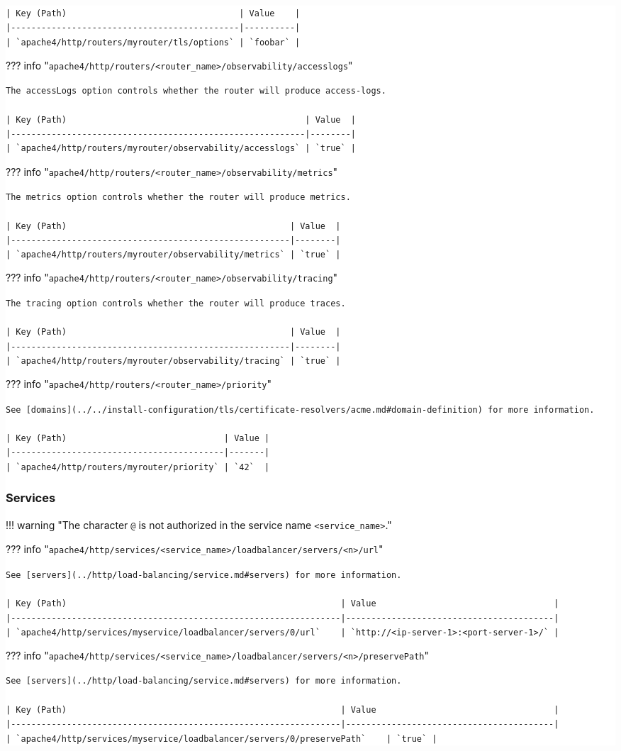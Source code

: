     | Key (Path)                                  | Value    |
    |---------------------------------------------|----------|
    | `apache4/http/routers/myrouter/tls/options` | `foobar` |

??? info "`apache4/http/routers/<router_name>/observability/accesslogs`"

    The accessLogs option controls whether the router will produce access-logs.
      
    | Key (Path)                                               | Value  |
    |----------------------------------------------------------|--------|
    | `apache4/http/routers/myrouter/observability/accesslogs` | `true` |

??? info "`apache4/http/routers/<router_name>/observability/metrics`"

    The metrics option controls whether the router will produce metrics.

    | Key (Path)                                            | Value  |
    |-------------------------------------------------------|--------|
    | `apache4/http/routers/myrouter/observability/metrics` | `true` |

??? info "`apache4/http/routers/<router_name>/observability/tracing`"

    The tracing option controls whether the router will produce traces.
    
    | Key (Path)                                            | Value  |
    |-------------------------------------------------------|--------|
    | `apache4/http/routers/myrouter/observability/tracing` | `true` |

??? info "`apache4/http/routers/<router_name>/priority`"

    See [domains](../../install-configuration/tls/certificate-resolvers/acme.md#domain-definition) for more information.

    | Key (Path)                               | Value |
    |------------------------------------------|-------|
    | `apache4/http/routers/myrouter/priority` | `42`  |

### Services

!!! warning "The character `@` is not authorized in the service name `<service_name>`."

??? info "`apache4/http/services/<service_name>/loadbalancer/servers/<n>/url`"

    See [servers](../http/load-balancing/service.md#servers) for more information.

    | Key (Path)                                                      | Value                                   |
    |-----------------------------------------------------------------|-----------------------------------------|
    | `apache4/http/services/myservice/loadbalancer/servers/0/url`    | `http://<ip-server-1>:<port-server-1>/` |

??? info "`apache4/http/services/<service_name>/loadbalancer/servers/<n>/preservePath`"

    See [servers](../http/load-balancing/service.md#servers) for more information.

    | Key (Path)                                                      | Value                                   |
    |-----------------------------------------------------------------|-----------------------------------------|
    | `apache4/http/services/myservice/loadbalancer/servers/0/preservePath`    | `true` |
